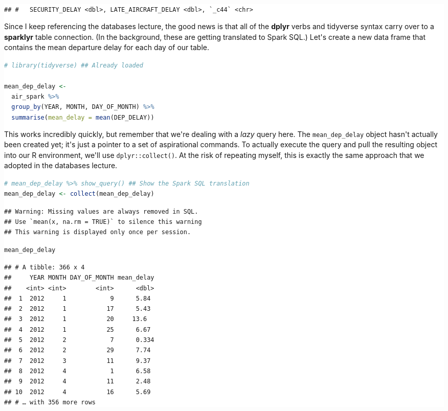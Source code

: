 ```
## #   SECURITY_DELAY <dbl>, LATE_AIRCRAFT_DELAY <dbl>, `_c44` <chr>
```

Since I keep referencing the databases lecture, the good news is that all of the **dplyr** verbs and tidyverse syntax carry over to a **sparklyr** table connection. (In the background, these are getting translated to Spark SQL.) Let's create a new data frame that contains the mean departure delay for each day of our table.


```r
# library(tidyverse) ## Already loaded

mean_dep_delay <- 
  air_spark %>%
  group_by(YEAR, MONTH, DAY_OF_MONTH) %>%
  summarise(mean_delay = mean(DEP_DELAY))
```

This works incredibly quickly, but remember that we're dealing with a *lazy* query here. The `mean_dep_delay` object hasn't actually been created yet; it's just a pointer to a set of aspirational commands. To actually execute the query and pull the resulting object into our R environment, we'll use `dplyr::collect()`. At the risk of repeating myself, this is exactly the same approach that we adopted in the databases lecture. 


```r
# mean_dep_delay %>% show_query() ## Show the Spark SQL translation
mean_dep_delay <- collect(mean_dep_delay)
```

```
## Warning: Missing values are always removed in SQL.
## Use `mean(x, na.rm = TRUE)` to silence this warning
## This warning is displayed only once per session.
```

```r
mean_dep_delay
```

```
## # A tibble: 366 x 4
##     YEAR MONTH DAY_OF_MONTH mean_delay
##    <int> <int>        <int>      <dbl>
##  1  2012     1            9      5.84 
##  2  2012     1           17      5.43 
##  3  2012     1           20     13.6  
##  4  2012     1           25      6.67 
##  5  2012     2            7      0.334
##  6  2012     2           29      7.74 
##  7  2012     3           11      9.37 
##  8  2012     4            1      6.58 
##  9  2012     4           11      2.48 
## 10  2012     4           16      5.69 
## # … with 356 more rows
```
